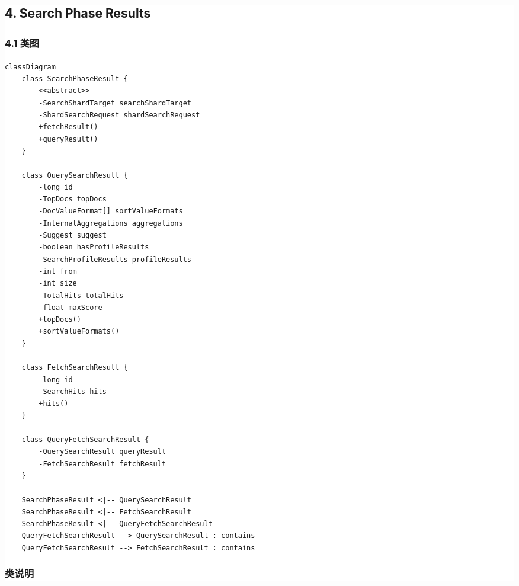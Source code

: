
## 4. Search Phase Results

### 4.1 类图

```mermaid
classDiagram
    class SearchPhaseResult {
        <<abstract>>
        -SearchShardTarget searchShardTarget
        -ShardSearchRequest shardSearchRequest
        +fetchResult()
        +queryResult()
    }

    class QuerySearchResult {
        -long id
        -TopDocs topDocs
        -DocValueFormat[] sortValueFormats
        -InternalAggregations aggregations
        -Suggest suggest
        -boolean hasProfileResults
        -SearchProfileResults profileResults
        -int from
        -int size
        -TotalHits totalHits
        -float maxScore
        +topDocs()
        +sortValueFormats()
    }

    class FetchSearchResult {
        -long id
        -SearchHits hits
        +hits()
    }

    class QueryFetchSearchResult {
        -QuerySearchResult queryResult
        -FetchSearchResult fetchResult
    }

    SearchPhaseResult <|-- QuerySearchResult
    SearchPhaseResult <|-- FetchSearchResult
    SearchPhaseResult <|-- QueryFetchSearchResult
    QueryFetchSearchResult --> QuerySearchResult : contains
    QueryFetchSearchResult --> FetchSearchResult : contains
```

### 类说明
